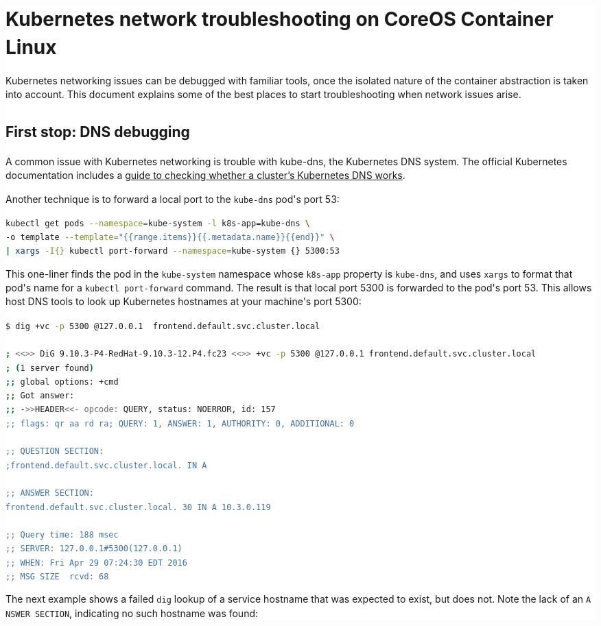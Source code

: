 # Kubernetes network troubleshooting on CoreOS Container Linux

Kubernetes networking issues can be debugged with familiar tools, once the isolated nature of the container abstraction is taken into account. This document explains some of the best places to start troubleshooting when network issues arise.

## First stop: DNS debugging

A common issue with Kubernetes networking is trouble with kube-dns, the Kubernetes DNS system. The official Kubernetes documentation includes a [guide to checking whether a cluster’s Kubernetes DNS works][k8s-dns-check].

Another technique is to forward a local port to the `kube-dns` pod's port 53:


```sh
kubectl get pods --namespace=kube-system -l k8s-app=kube-dns \
-o template --template="{{range.items}}{{.metadata.name}}{{end}}" \
| xargs -I{} kubectl port-forward --namespace=kube-system {} 5300:53
```


This one-liner finds the pod in the `kube-system` namespace whose `k8s-app` property is `kube-dns`, and uses `xargs` to format that pod's name for a `kubectl port-forward` command. The result is that local port 5300 is forwarded to the pod's port 53. This allows host DNS tools to look up Kubernetes hostnames at your machine's port 5300:

```sh
$ dig +vc -p 5300 @127.0.0.1  frontend.default.svc.cluster.local

; <<>> DiG 9.10.3-P4-RedHat-9.10.3-12.P4.fc23 <<>> +vc -p 5300 @127.0.0.1 frontend.default.svc.cluster.local
; (1 server found)
;; global options: +cmd
;; Got answer:
;; ->>HEADER<<- opcode: QUERY, status: NOERROR, id: 157
;; flags: qr aa rd ra; QUERY: 1, ANSWER: 1, AUTHORITY: 0, ADDITIONAL: 0

;; QUESTION SECTION:
;frontend.default.svc.cluster.local. IN A

;; ANSWER SECTION:
frontend.default.svc.cluster.local. 30 IN A 10.3.0.119

;; Query time: 188 msec
;; SERVER: 127.0.0.1#5300(127.0.0.1)
;; WHEN: Fri Apr 29 07:24:30 EDT 2016
;; MSG SIZE  rcvd: 68
```

The next example shows a failed `dig` lookup of a service hostname that was expected to exist, but does not. Note the lack of an `ANSWER SECTION`, indicating no such hostname was found:


[k8s-dns-check]: https://github.com/kubernetes/kubernetes/blob/release-1.2/cluster/addons/dns/README.md#how-do-i-test-if-it-is-working
[toolbox]: ../os/install-debugging-tools.md